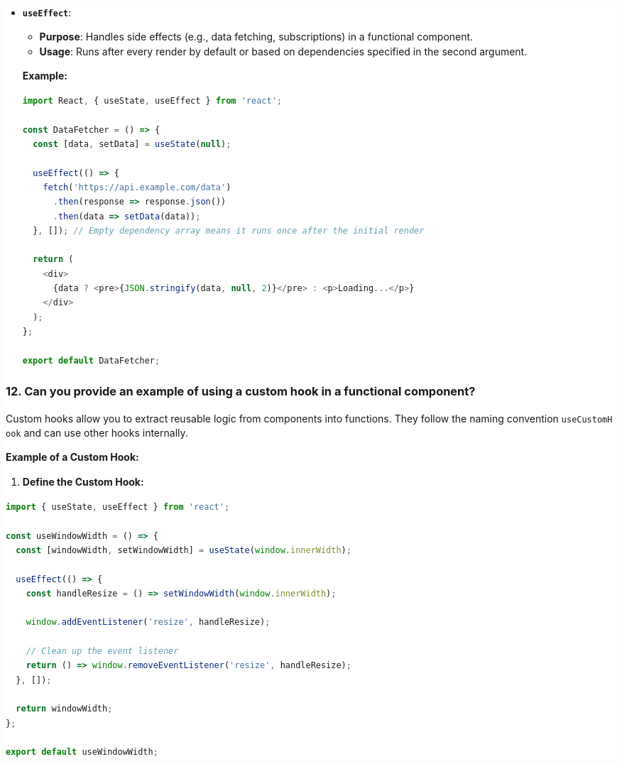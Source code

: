 - **`useEffect`**:
  - **Purpose**: Handles side effects (e.g., data fetching, subscriptions) in a functional component.
  - **Usage**: Runs after every render by default or based on dependencies specified in the second argument.
  
  **Example:**
  ```javascript
  import React, { useState, useEffect } from 'react';

  const DataFetcher = () => {
    const [data, setData] = useState(null);

    useEffect(() => {
      fetch('https://api.example.com/data')
        .then(response => response.json())
        .then(data => setData(data));
    }, []); // Empty dependency array means it runs once after the initial render

    return (
      <div>
        {data ? <pre>{JSON.stringify(data, null, 2)}</pre> : <p>Loading...</p>}
      </div>
    );
  };

  export default DataFetcher;
  ```

### 12. **Can you provide an example of using a custom hook in a functional component?**

Custom hooks allow you to extract reusable logic from components into functions. They follow the naming convention `useCustomHook` and can use other hooks internally.

**Example of a Custom Hook:**

1. **Define the Custom Hook:**

  ```javascript
  import { useState, useEffect } from 'react';

  const useWindowWidth = () => {
    const [windowWidth, setWindowWidth] = useState(window.innerWidth);

    useEffect(() => {
      const handleResize = () => setWindowWidth(window.innerWidth);

      window.addEventListener('resize', handleResize);

      // Clean up the event listener
      return () => window.removeEventListener('resize', handleResize);
    }, []);

    return windowWidth;
  };

  export default useWindowWidth;
  ```
